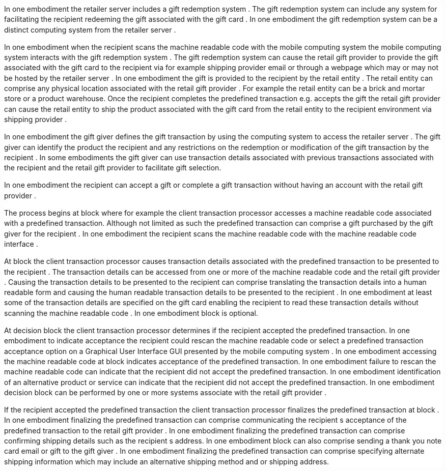 In one embodiment the retailer server includes a gift redemption system . The gift redemption system can include any system for facilitating the recipient redeeming the gift associated with the gift card . In one embodiment the gift redemption system can be a distinct computing system from the retailer server .

In one embodiment when the recipient scans the machine readable code with the mobile computing system the mobile computing system interacts with the gift redemption system . The gift redemption system can cause the retail gift provider to provide the gift associated with the gift card to the recipient via for example shipping provider email or through a webpage which may or may not be hosted by the retailer server . In one embodiment the gift is provided to the recipient by the retail entity . The retail entity can comprise any physical location associated with the retail gift provider . For example the retail entity can be a brick and mortar store or a product warehouse. Once the recipient completes the predefined transaction e.g. accepts the gift the retail gift provider can cause the retail entity to ship the product associated with the gift card from the retail entity to the recipient environment via shipping provider .

In one embodiment the gift giver defines the gift transaction by using the computing system to access the retailer server . The gift giver can identify the product the recipient and any restrictions on the redemption or modification of the gift transaction by the recipient . In some embodiments the gift giver can use transaction details associated with previous transactions associated with the recipient and the retail gift provider to facilitate gift selection.

In one embodiment the recipient can accept a gift or complete a gift transaction without having an account with the retail gift provider .

The process begins at block where for example the client transaction processor accesses a machine readable code associated with a predefined transaction. Although not limited as such the predefined transaction can comprise a gift purchased by the gift giver for the recipient . In one embodiment the recipient scans the machine readable code with the machine readable code interface .

At block the client transaction processor causes transaction details associated with the predefined transaction to be presented to the recipient . The transaction details can be accessed from one or more of the machine readable code and the retail gift provider . Causing the transaction details to be presented to the recipient can comprise translating the transaction details into a human readable form and causing the human readable transaction details to be presented to the recipient . In one embodiment at least some of the transaction details are specified on the gift card enabling the recipient to read these transaction details without scanning the machine readable code . In one embodiment block is optional.

At decision block the client transaction processor determines if the recipient accepted the predefined transaction. In one embodiment to indicate acceptance the recipient could rescan the machine readable code or select a predefined transaction acceptance option on a Graphical User Interface GUI presented by the mobile computing system . In one embodiment accessing the machine readable code at block indicates acceptance of the predefined transaction. In one embodiment failure to rescan the machine readable code can indicate that the recipient did not accept the predefined transaction. In one embodiment identification of an alternative product or service can indicate that the recipient did not accept the predefined transaction. In one embodiment decision block can be performed by one or more systems associate with the retail gift provider .

If the recipient accepted the predefined transaction the client transaction processor finalizes the predefined transaction at block . In one embodiment finalizing the predefined transaction can comprise communicating the recipient s acceptance of the predefined transaction to the retail gift provider . In one embodiment finalizing the predefined transaction can comprise confirming shipping details such as the recipient s address. In one embodiment block can also comprise sending a thank you note card email or gift to the gift giver . In one embodiment finalizing the predefined transaction can comprise specifying alternate shipping information which may include an alternative shipping method and or shipping address.
